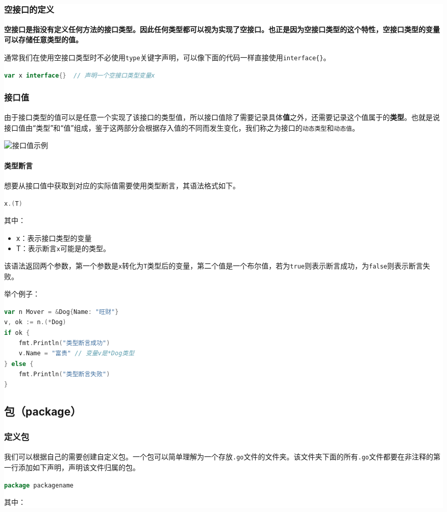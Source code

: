 ### 空接口的定义

**空接口是指没有定义任何方法的接口类型。因此任何类型都可以视为实现了空接口。也正是因为空接口类型的这个特性，空接口类型的变量可以存储任意类型的值。**

通常我们在使用空接口类型时不必使用`type`关键字声明，可以像下面的代码一样直接使用`interface{}`。

```go
var x interface{}  // 声明一个空接口类型变量x
```

### 接口值

由于接口类型的值可以是任意一个实现了该接口的类型值，所以接口值除了需要记录具体**值**之外，还需要记录这个值属于的**类型**。也就是说接口值由“类型”和“值”组成，鉴于这两部分会根据存入值的不同而发生变化，我们称之为接口的`动态类型`和`动态值`。

![接口值示例](https://www.liwenzhou.com/images/Go/interface/interface01.png)

#### 类型断言

想要从接口值中获取到对应的实际值需要使用类型断言，其语法格式如下。

```go
x.(T)
```

其中：

- x：表示接口类型的变量
- T：表示断言`x`可能是的类型。

该语法返回两个参数，第一个参数是`x`转化为`T`类型后的变量，第二个值是一个布尔值，若为`true`则表示断言成功，为`false`则表示断言失败。

举个例子：

```go
var n Mover = &Dog{Name: "旺财"}
v, ok := n.(*Dog)
if ok {
	fmt.Println("类型断言成功")
	v.Name = "富贵" // 变量v是*Dog类型
} else {
	fmt.Println("类型断言失败")
}
```



## 包（package）

### 定义包

我们可以根据自己的需要创建自定义包。一个包可以简单理解为一个存放`.go`文件的文件夹。该文件夹下面的所有`.go`文件都要在非注释的第一行添加如下声明，声明该文件归属的包。

```go
package packagename
```

其中：
